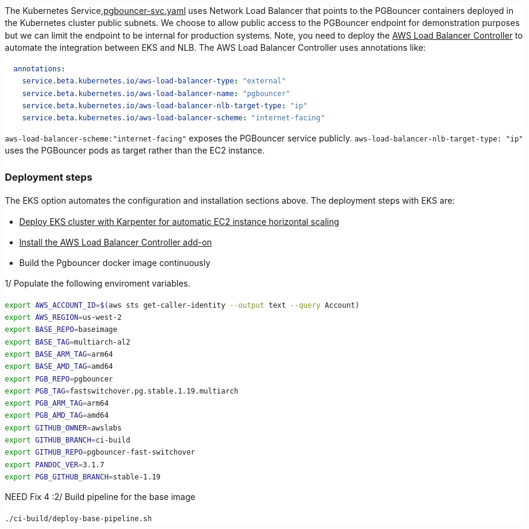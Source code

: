 The Kubernetes Service,[pgbouncer-svc.yaml](./pgbouncer-svc.yaml) uses Network Load Balancer that points to the PGBouncer containers deployed in the Kubernetes cluster public subnets. We choose to allow public access to the PGBouncer endpoint for demonstration purposes but we can limit the endpoint to be internal for production systems. Note, you need to deploy the [AWS Load Balancer Controller](https://kubernetes-sigs.github.io/aws-load-balancer-controller/v2.4/) to automate the integration between EKS and NLB. The AWS Load Balancer Controller uses annotations like:

```yaml
  annotations:
    service.beta.kubernetes.io/aws-load-balancer-type: "external"
    service.beta.kubernetes.io/aws-load-balancer-name: "pgbouncer"
    service.beta.kubernetes.io/aws-load-balancer-nlb-target-type: "ip"
    service.beta.kubernetes.io/aws-load-balancer-scheme: "internet-facing"
```

`aws-load-balancer-scheme:"internet-facing"` exposes the PGBouncer service publicly. `aws-load-balancer-nlb-target-type: "ip"` uses the PGBouncer pods as target rather than the EC2 instance. 


### Deployment steps
The EKS option automates the configuration and installation sections above. The deployment steps with EKS are:

* [Deploy EKS cluster with Karpenter for automatic EC2 instance horizontal scaling](https://karpenter.sh/getting-started/getting-started-with-karpenter/)

* [Install the AWS Load Balancer Controller add-on](https://docs.aws.amazon.com/eks/latest/userguide/aws-load-balancer-controller.html)

* Build the Pgbouncer docker image continuously

1/ Populate the following enviroment variables.

```bash
export AWS_ACCOUNT_ID=$(aws sts get-caller-identity --output text --query Account)
export AWS_REGION=us-west-2
export BASE_REPO=baseimage
export BASE_TAG=multiarch-al2
export BASE_ARM_TAG=arm64
export BASE_AMD_TAG=amd64
export PGB_REPO=pgbouncer
export PGB_TAG=fastswitchover.pg.stable.1.19.multiarch
export PGB_ARM_TAG=arm64
export PGB_AMD_TAG=amd64
export GITHUB_OWNER=awslabs
export GITHUB_BRANCH=ci-build
export GITHUB_REPO=pgbouncer-fast-switchover
export PANDOC_VER=3.1.7
export PGB_GITHUB_BRANCH=stable-1.19
```

NEED Fix 4 :2/ Build pipeline for the base image

```bash
./ci-build/deploy-base-pipeline.sh 
```
